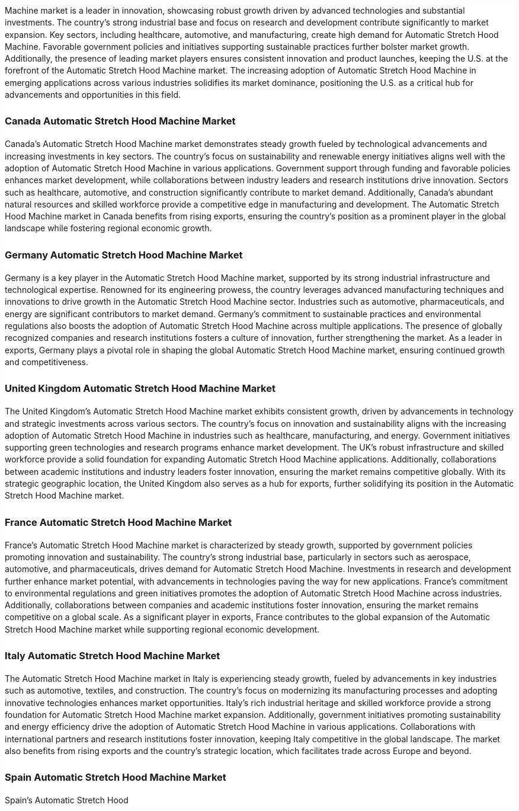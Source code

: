 Machine market is a leader in innovation, showcasing robust growth driven by advanced technologies and substantial investments. The country&rsquo;s strong industrial base and focus on research and development contribute significantly to market expansion. Key sectors, including healthcare, automotive, and manufacturing, create high demand for Automatic Stretch Hood Machine. Favorable government policies and initiatives supporting sustainable practices further bolster market growth. Additionally, the presence of leading market players ensures consistent innovation and product launches, keeping the U.S. at the forefront of the Automatic Stretch Hood Machine market. The increasing adoption of Automatic Stretch Hood Machine in emerging applications across various industries solidifies its market dominance, positioning the U.S. as a critical hub for advancements and opportunities in this field.</p><h3>Canada Automatic Stretch Hood Machine Market</h3><p>Canada&rsquo;s Automatic Stretch Hood Machine market demonstrates steady growth fueled by technological advancements and increasing investments in key sectors. The country&rsquo;s focus on sustainability and renewable energy initiatives aligns well with the adoption of Automatic Stretch Hood Machine in various applications. Government support through funding and favorable policies enhances market development, while collaborations between industry leaders and research institutions drive innovation. Sectors such as healthcare, automotive, and construction significantly contribute to market demand. Additionally, Canada&rsquo;s abundant natural resources and skilled workforce provide a competitive edge in manufacturing and development. The Automatic Stretch Hood Machine market in Canada benefits from rising exports, ensuring the country&rsquo;s position as a prominent player in the global landscape while fostering regional economic growth.</p><h3>Germany Automatic Stretch Hood Machine Market</h3><p>Germany is a key player in the Automatic Stretch Hood Machine market, supported by its strong industrial infrastructure and technological expertise. Renowned for its engineering prowess, the country leverages advanced manufacturing techniques and innovations to drive growth in the Automatic Stretch Hood Machine sector. Industries such as automotive, pharmaceuticals, and energy are significant contributors to market demand. Germany&rsquo;s commitment to sustainable practices and environmental regulations also boosts the adoption of Automatic Stretch Hood Machine across multiple applications. The presence of globally recognized companies and research institutions fosters a culture of innovation, further strengthening the market. As a leader in exports, Germany plays a pivotal role in shaping the global Automatic Stretch Hood Machine market, ensuring continued growth and competitiveness.</p><h3>United Kingdom Automatic Stretch Hood Machine Market</h3><p>The United Kingdom&rsquo;s Automatic Stretch Hood Machine market exhibits consistent growth, driven by advancements in technology and strategic investments across various sectors. The country&rsquo;s focus on innovation and sustainability aligns with the increasing adoption of Automatic Stretch Hood Machine in industries such as healthcare, manufacturing, and energy. Government initiatives supporting green technologies and research programs enhance market development. The UK&rsquo;s robust infrastructure and skilled workforce provide a solid foundation for expanding Automatic Stretch Hood Machine applications. Additionally, collaborations between academic institutions and industry leaders foster innovation, ensuring the market remains competitive globally. With its strategic geographic location, the United Kingdom also serves as a hub for exports, further solidifying its position in the Automatic Stretch Hood Machine market.</p><h3>France Automatic Stretch Hood Machine Market</h3><p>France&rsquo;s Automatic Stretch Hood Machine market is characterized by steady growth, supported by government policies promoting innovation and sustainability. The country&rsquo;s strong industrial base, particularly in sectors such as aerospace, automotive, and pharmaceuticals, drives demand for Automatic Stretch Hood Machine. Investments in research and development further enhance market potential, with advancements in technologies paving the way for new applications. France&rsquo;s commitment to environmental regulations and green initiatives promotes the adoption of Automatic Stretch Hood Machine across industries. Additionally, collaborations between companies and academic institutions foster innovation, ensuring the market remains competitive on a global scale. As a significant player in exports, France contributes to the global expansion of the Automatic Stretch Hood Machine market while supporting regional economic development.</p><h3>Italy Automatic Stretch Hood Machine Market</h3><p>The Automatic Stretch Hood Machine market in Italy is experiencing steady growth, fueled by advancements in key industries such as automotive, textiles, and construction. The country&rsquo;s focus on modernizing its manufacturing processes and adopting innovative technologies enhances market opportunities. Italy&rsquo;s rich industrial heritage and skilled workforce provide a strong foundation for Automatic Stretch Hood Machine market expansion. Additionally, government initiatives promoting sustainability and energy efficiency drive the adoption of Automatic Stretch Hood Machine in various applications. Collaborations with international partners and research institutions foster innovation, keeping Italy competitive in the global landscape. The market also benefits from rising exports and the country&rsquo;s strategic location, which facilitates trade across Europe and beyond.</p><h3>Spain Automatic Stretch Hood Machine Market</h3><p>Spain&rsquo;s Automatic Stretch Hood